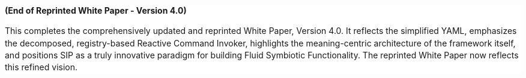 **(End of Reprinted White Paper - Version 4.0)**

This completes the comprehensively updated and reprinted White Paper, Version 4.0. It reflects the simplified YAML, emphasizes the decomposed, registry-based Reactive Command Invoker, highlights the meaning-centric architecture of the framework itself, and positions SIP as a truly innovative paradigm for building Fluid Symbiotic Functionality. The reprinted White Paper now reflects this refined vision.
